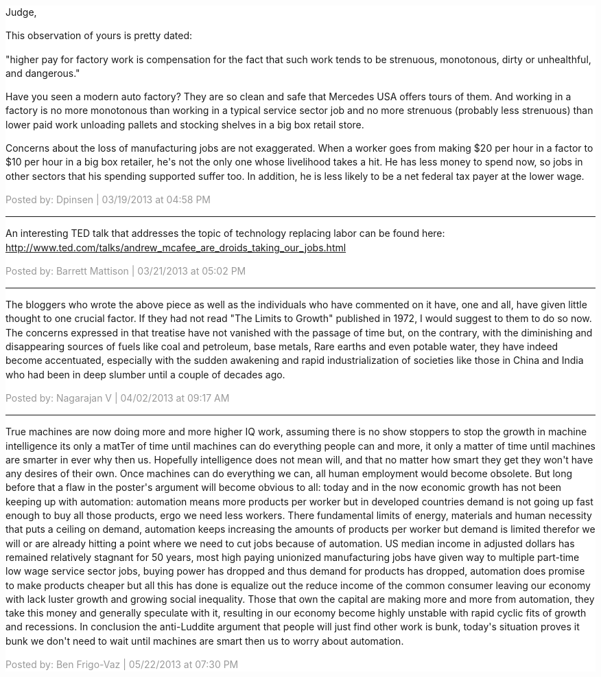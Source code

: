 
Judge, 

This observation of yours is pretty dated: 

"higher pay for factory work is compensation for the fact that such work tends to be strenuous, monotonous, dirty or unhealthful, and dangerous."

Have you seen a modern auto factory? They are so clean and safe that Mercedes USA offers tours of them. And working in a factory is no more monotonous than working in a typical service sector job and no more strenuous (probably less strenuous) than lower paid work unloading pallets and stocking shelves in a big box retail store. 

Concerns about the loss of manufacturing jobs are not exaggerated. When a worker goes from making $20 per hour in a factor to $10 per hour in a big box retailer, he's not the only one whose livelihood takes a hit. He has less money to spend now, so jobs in other sectors that his spending supported suffer too. In addition, he is less likely to be a net federal tax payer at the lower wage. 

<span style="color:#999">Posted by: Dpinsen | 03/19/2013 at 04:58 PM</span>

---

An interesting TED talk that addresses the topic of technology replacing labor can be found here: http://www.ted.com/talks/andrew_mcafee_are_droids_taking_our_jobs.html

<span style="color:#999">Posted by: Barrett Mattison | 03/21/2013 at 05:02 PM</span>

---

The bloggers who wrote the above piece as well as the individuals who have commented on it have, one and all, have given little thought to  one crucial factor.  If they had not read "The Limits to Growth" published in 1972, I would suggest to them to do so now.  The concerns expressed in that treatise have not vanished with the passage of time but, on the contrary, with the diminishing and disappearing sources of fuels like coal and petroleum, base metals, Rare earths and even potable water, they have indeed  become accentuated, especially with the sudden awakening and rapid industrialization of societies like those in China and India who had been in deep slumber  until a couple of decades ago.

<span style="color:#999">Posted by: Nagarajan V | 04/02/2013 at 09:17 AM</span>

---

True machines are now doing more and more higher IQ work, assuming there is no show stoppers to stop the growth in machine intelligence its only a matTer of time until machines can do everything people can and more, it only a matter of time until machines are smarter in ever why then us. Hopefully intelligence does not mean will, and that no matter how smart they get they won't have any desires of their own. Once machines can do everything we can, all human employment would become obsolete. But long before that a flaw in the poster's argument will become obvious to all: today and in the now economic growth has not been keeping up with automation: automation means more products per worker but in developed countries demand is not going up fast enough to buy all those products, ergo we need less workers. There fundamental limits of energy, materials and human necessity that puts a ceiling on demand, automation keeps increasing the amounts of products per worker but demand is limited therefor we will or are already hitting a point where we need to cut jobs because of automation. US median income in adjusted dollars has remained relatively stagnant for 50 years, most high paying unionized manufacturing jobs have given way to multiple part-time low wage service sector jobs, buying power has dropped and thus demand for products has dropped, automation does promise to make products cheaper but all this has done is equalize out the reduce income of the common consumer leaving our economy with lack luster growth and growing social inequality. Those that own the capital are making more and more from automation, they take this money and generally speculate with it, resulting in our economy become highly unstable with rapid cyclic fits of growth and recessions. In conclusion the anti-Luddite argument that people will just find other work is bunk, today's situation proves it bunk we don't need to wait until machines are smart then us to worry about automation.    

<span style="color:#999">Posted by: Ben Frigo-Vaz | 05/22/2013 at 07:30 PM</span>